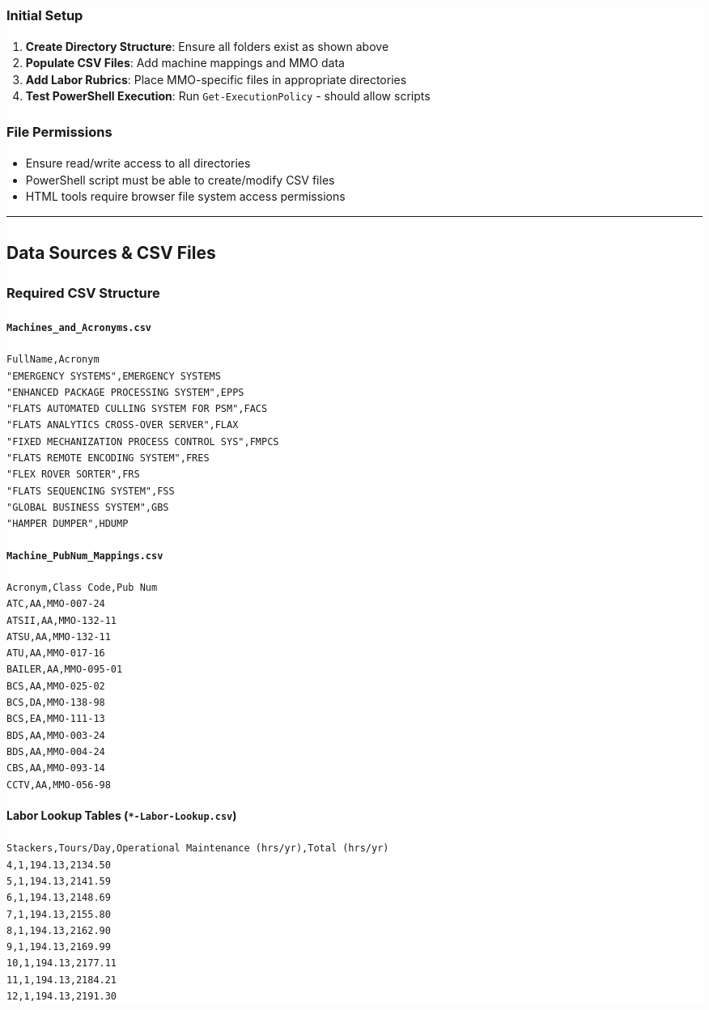 ### Initial Setup
1. **Create Directory Structure**: Ensure all folders exist as shown above
2. **Populate CSV Files**: Add machine mappings and MMO data
3. **Add Labor Rubrics**: Place MMO-specific files in appropriate directories
4. **Test PowerShell Execution**: Run `Get-ExecutionPolicy` - should allow scripts

### File Permissions
- Ensure read/write access to all directories
- PowerShell script must be able to create/modify CSV files
- HTML tools require browser file system access permissions

---

## Data Sources & CSV Files

### Required CSV Structure

#### `Machines_and_Acronyms.csv`
```csv
FullName,Acronym
"EMERGENCY SYSTEMS",EMERGENCY SYSTEMS
"ENHANCED PACKAGE PROCESSING SYSTEM",EPPS
"FLATS AUTOMATED CULLING SYSTEM FOR PSM",FACS
"FLATS ANALYTICS CROSS-OVER SERVER",FLAX
"FIXED MECHANIZATION PROCESS CONTROL SYS",FMPCS
"FLATS REMOTE ENCODING SYSTEM",FRES
"FLEX ROVER SORTER",FRS
"FLATS SEQUENCING SYSTEM",FSS
"GLOBAL BUSINESS SYSTEM",GBS
"HAMPER DUMPER",HDUMP
```

#### `Machine_PubNum_Mappings.csv`
```csv
Acronym,Class Code,Pub Num
ATC,AA,MMO-007-24
ATSII,AA,MMO-132-11
ATSU,AA,MMO-132-11
ATU,AA,MMO-017-16
BAILER,AA,MMO-095-01
BCS,AA,MMO-025-02
BCS,DA,MMO-138-98
BCS,EA,MMO-111-13
BDS,AA,MMO-003-24
BDS,AA,MMO-004-24
CBS,AA,MMO-093-14
CCTV,AA,MMO-056-98
```

#### Labor Lookup Tables (`*-Labor-Lookup.csv`)
```csv
Stackers,Tours/Day,Operational Maintenance (hrs/yr),Total (hrs/yr)
4,1,194.13,2134.50
5,1,194.13,2141.59
6,1,194.13,2148.69
7,1,194.13,2155.80
8,1,194.13,2162.90
9,1,194.13,2169.99
10,1,194.13,2177.11
11,1,194.13,2184.21
12,1,194.13,2191.30
```
